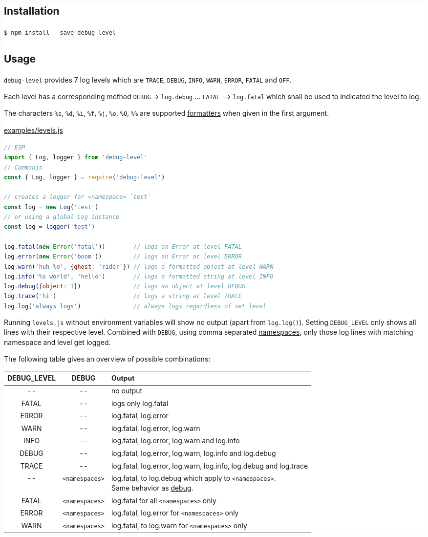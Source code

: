 

## Installation

```
$ npm install --save debug-level
```

## Usage

`debug-level` provides 7 log levels which are `TRACE`, `DEBUG`, `INFO`, `WARN`, `ERROR`,
`FATAL` and `OFF`.

Each level has a corresponding method `DEBUG` -> `log.debug` ... `FATAL` -->
`log.fatal` which shall be used to indicated the level to log.

The characters `%s`, `%d`, `%i`, `%f`, `%j`, `%o`, `%O`, `%%` are supported
[formatters](https://nodejs.org/api/util.html#util_util_format_format_args) when
given in the first argument.

[examples/levels.js](./examples/levels.js)

```js
// ESM
import { Log, logger } from 'debug-level'
// Commonjs
const { Log, logger } = require('debug-level')

// creates a logger for <namespace> `test`
const log = new Log('test')
// or using a global Log instance
const log = logger('test')

log.fatal(new Error('fatal'))        // logs an Error at level FATAL
log.error(new Error('boom'))         // logs an Error at level ERROR
log.warn('huh %o', {ghost: 'rider'}) // logs a formatted object at level WARN
log.info('%s world', 'hello')        // logs a formatted string at level INFO
log.debug({object: 1})               // logs an object at level DEBUG
log.trace('hi')                      // logs a string at level TRACE
log.log('always logs')               // always logs regardless of set level
```

Running `levels.js` without environment variables will show no output (apart
from `log.log()`). Setting `DEBUG_LEVEL` only shows all lines with their
respective level. Combined with `DEBUG`, using comma separated
[namespaces](#namespaces), only those log lines with matching namespace and
level get logged.

The following table gives an overview of possible combinations:

| DEBUG_LEVEL |            DEBUG            | Output                                                                                                                |
| :---------: | :-------------------------: | :-------------------------------------------------------------------------------------------------------------------- |
|     --      |             --              | no output                                                                                                             |
|    FATAL    |             --              | logs only log.fatal                                                                                                   |
|    ERROR    |             --              | log.fatal, log.error                                                                                                  |
|    WARN     |             --              | log.fatal, log.error, log.warn                                                                                        |
|    INFO     |             --              | log.fatal, log.error, log.warn and log.info                                                                           |
|    DEBUG    |             --              | log.fatal, log.error, log.warn, log.info and log.debug                                                                |
|    TRACE    |             --              | log.fatal, log.error, log.warn, log.info, log.debug and log.trace                                                     |
|     --      |       `<namespaces>`        | log.fatal, to log.debug which apply to `<namespaces>`. <br> Same behavior as [debug][].                               |
|    FATAL    |       `<namespaces>`        | log.fatal for all `<namespaces>` only                                                                                 |
|    ERROR    |       `<namespaces>`        | log.fatal, log.error for `<namespaces>` only                                                                          |
|    WARN     |       `<namespaces>`        | log.fatal, to log.warn for `<namespaces>` only                                                                        |

[bunyan]: https://www.npmjs.com/package/bunyan
[debug]: https://www.npmjs.com/package/debug
[debug-level-dev.png]: https://raw.githubusercontent.com/commenthol/debug-level/master/docs/images/debug-level-dev.png
[debug-level-dev-json.png]: https://raw.githubusercontent.com/commenthol/debug-level/master/docs/images/debug-level-dev-json.png
[debug-level-prod.png]: https://raw.githubusercontent.com/commenthol/debug-level/master/docs/images/debug-level-prod.png
[benchmarks]: https://github.com/commenthol/debug-level/blob/master/docs/benchmarks.md